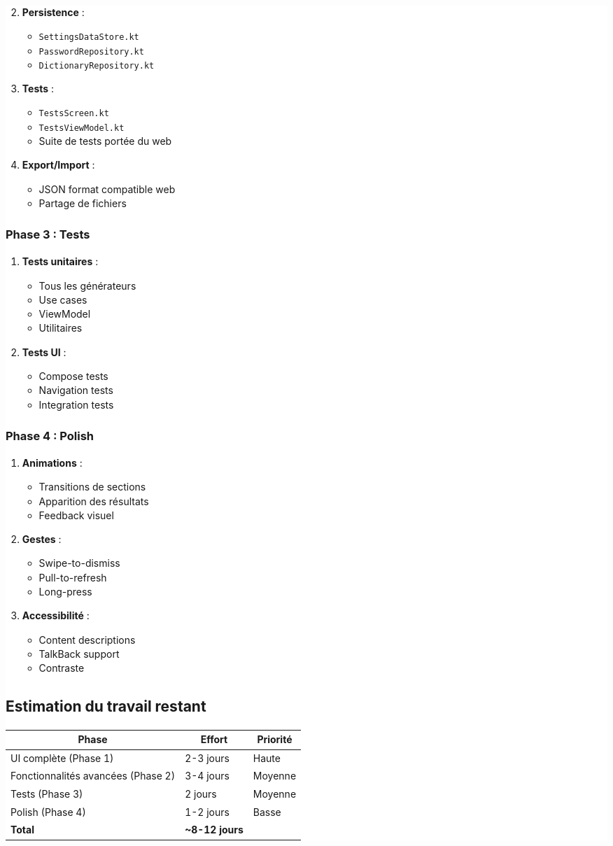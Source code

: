 2. **Persistence** :
   - `SettingsDataStore.kt`
   - `PasswordRepository.kt`
   - `DictionaryRepository.kt`

3. **Tests** :
   - `TestsScreen.kt`
   - `TestsViewModel.kt`
   - Suite de tests portée du web

4. **Export/Import** :
   - JSON format compatible web
   - Partage de fichiers

### Phase 3 : Tests

1. **Tests unitaires** :
   - Tous les générateurs
   - Use cases
   - ViewModel
   - Utilitaires

2. **Tests UI** :
   - Compose tests
   - Navigation tests
   - Integration tests

### Phase 4 : Polish

1. **Animations** :
   - Transitions de sections
   - Apparition des résultats
   - Feedback visuel

2. **Gestes** :
   - Swipe-to-dismiss
   - Pull-to-refresh
   - Long-press

3. **Accessibilité** :
   - Content descriptions
   - TalkBack support
   - Contraste

## Estimation du travail restant

| Phase | Effort | Priorité |
|-------|--------|----------|
| UI complète (Phase 1) | 2-3 jours | Haute |
| Fonctionnalités avancées (Phase 2) | 3-4 jours | Moyenne |
| Tests (Phase 3) | 2 jours | Moyenne |
| Polish (Phase 4) | 1-2 jours | Basse |
| **Total** | **~8-12 jours** | |

